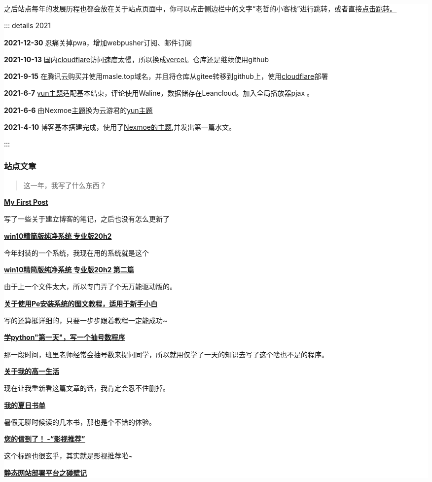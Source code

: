之后站点每年的发展历程也都会放在关于站点页面中，你可以点击侧边栏中的文字“老哲的小客栈”进行跳转，或者直接[点击跳转。](https://masle.top/about/site)

::: details 2021

**2021-12-30**
忍痛关掉pwa，增加webpusher订阅、邮件订阅

**2021-10-13**
国内[cloudflare](https://dash.cloudflare.com/)访问速度太慢，所以换成[vercel](https://vercel.com/)。仓库还是继续使用github

**2021-9-15**
在腾讯云购买并使用masle.top域名，并且将仓库从gitee转移到github上，使用[cloudflare](https://dash.cloudflare.com/)部署

**2021-6-7**
[yun主题](https://github.com/YunYouJun/hexo-theme-yun)适配基本结束，评论使用Waline，数据储存在Leancloud。加入全局播放器pjax 。

**2021-6-6**
由Nexmoe[主题](https://github.com/theme-nexmoe/hexo-theme-nexmoe)换为云游君的[yun主题](https://github.com/YunYouJun/hexo-theme-yun)

**2021-4-10**
博客基本搭建完成，使用了[Nexmoe的主题](https://github.com/theme-nexmoe/hexo-theme-nexmoe),并发出第一篇水文。

:::

### 站点文章

> 这一年，我写了什么东西？

**[My First Post](https://masle.top/posts/note/my-first-post/)**

写了一些关于建立博客的笔记，之后也没有怎么更新了

**[win10精简版纯净系统 专业版20h2](https://masle.top/posts/share/win10-20h2/)**

今年封装的一个系统，我现在用的系统就是这个

**[win10精简版纯净系统 专业版20h2 第二篇](https://masle.top/posts/share/win10-20h2-2/)**

由于上一个文件太大，所以专门弄了个无万能驱动版的。

**[关于使用Pe安装系统的图文教程，适用于新手小白](https://masle.top/posts/share/how-to-install-windows-by-pe/)**

写的还算挺详细的，只要一步步跟着教程一定能成功~

**[学python"第一天"，写一个抽号数程序](https://masle.top/posts/note/how-to-write-a-random-number-program/)**

那一段时间，班里老师经常会抽号数来提问同学，所以就用仅学了一天的知识去写了这个啥也不是的程序。

**[关于我的高一生活](https://masle.top/posts/diary/about-my-senior-life/)**

现在让我重新看这篇文章的话，我肯定会忍不住删掉。

**[我的夏日书单](https://masle.top/posts/diary/summer-book-list)**

暑假无聊时候读的几本书，那也是个不错的体验。

**[您的信到了！ -“影视推荐”](https://masle.top/posts/share/a-letter-for-you/)**

这个标题也很玄乎，其实就是影视推荐啦~

**[静态网站部署平台之碰壁记](https://masle.top/posts/note/html-website-deployment-platform/)**

